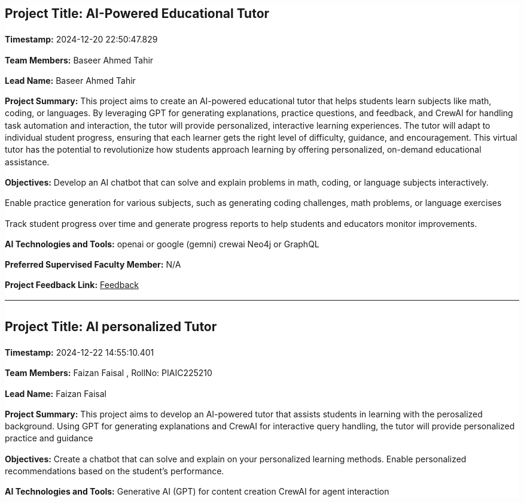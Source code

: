 ## Project Title: AI-Powered Educational Tutor
**Timestamp:** 2024-12-20 22:50:47.829

**Team Members:** Baseer Ahmed Tahir

**Lead Name:** Baseer Ahmed Tahir

**Project Summary:**
This project aims to create an AI-powered educational tutor that helps students learn subjects like math, coding, or languages. By leveraging GPT for generating explanations, practice questions, and feedback, and CrewAI for handling task automation and interaction, the tutor will provide personalized, interactive learning experiences. The tutor will adapt to individual student progress, ensuring that each learner gets the right level of difficulty, guidance, and encouragement. This virtual tutor has the potential to revolutionize how students approach learning by offering personalized, on-demand educational assistance.

**Objectives:**
Develop an AI chatbot that can solve and explain problems in math, coding, or language subjects interactively.

Enable practice generation for various subjects, such as generating coding challenges, math problems, or language exercises

Track student progress over time and generate progress reports to help students and educators monitor improvements.

**AI Technologies and Tools:**
openai or google (gemni)
crewai
Neo4j or GraphQL

**Preferred Supervised Faculty Member:** N/A

**Project Feedback Link:** [Feedback](https://github.com/JahanzaibTayyab/AI-201/tree/main/projects/project_propsal/AI-Powered_Educational_Tutor.md)

---

## Project Title: AI personalized Tutor
**Timestamp:** 2024-12-22 14:55:10.401

**Team Members:** Faizan Faisal , RollNo: PIAIC225210

**Lead Name:** Faizan Faisal 

**Project Summary:**
This project aims to develop an AI-powered tutor that assists students in learning with the perosalized background. Using GPT for generating explanations and CrewAI for interactive query handling, the tutor will provide personalized practice and guidance

**Objectives:**
Create a chatbot that can solve and explain on your personalized learning methods.
Enable personalized recommendations based on the student’s performance.

**AI Technologies and Tools:**
Generative AI (GPT) for content creation
CrewAI for agent interaction
